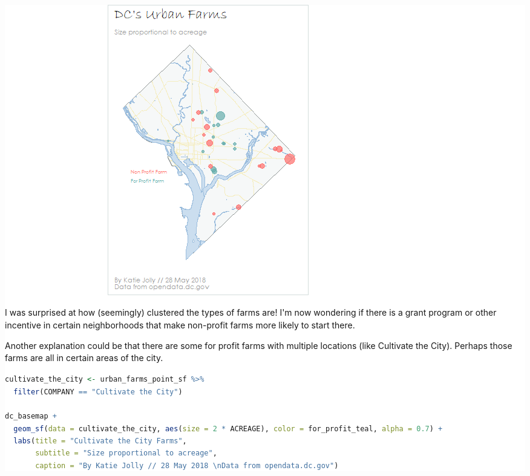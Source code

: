 ![](https://raw.githubusercontent.com/katiejolly/blog/master/assets/gardens/farms_profit.png)

I was surprised at how (seemingly) clustered the types of farms are! I'm now wondering if there is a grant program or other incentive in certain neighborhoods that make non-profit farms more likely to start there.

Another explanation could be that there are some for profit farms with multiple locations (like Cultivate the City). Perhaps those farms are all in certain areas of the city.

``` r
cultivate_the_city <- urban_farms_point_sf %>%
  filter(COMPANY == "Cultivate the City")

dc_basemap +
  geom_sf(data = cultivate_the_city, aes(size = 2 * ACREAGE), color = for_profit_teal, alpha = 0.7) +
  labs(title = "Cultivate the City Farms",
       subtitle = "Size proportional to acreage",
       caption = "By Katie Jolly // 28 May 2018 \nData from opendata.dc.gov")
```
